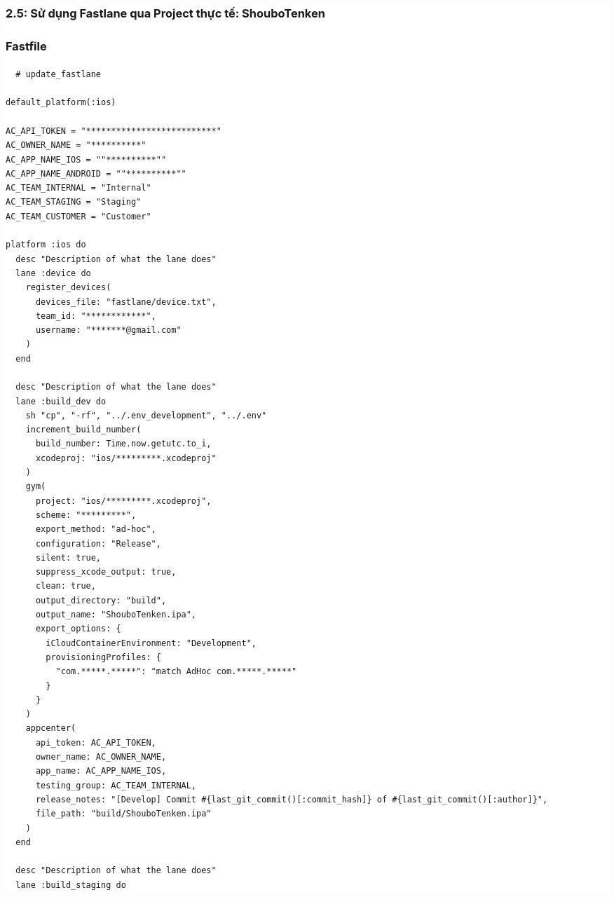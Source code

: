 ### 2.5: Sử dụng Fastlane qua Project thực tế: ShouboTenken

### Fastfile
```
  # update_fastlane

default_platform(:ios)

AC_API_TOKEN = "**************************"
AC_OWNER_NAME = "**********"
AC_APP_NAME_IOS = ""**********""
AC_APP_NAME_ANDROID = ""**********""
AC_TEAM_INTERNAL = "Internal"
AC_TEAM_STAGING = "Staging"
AC_TEAM_CUSTOMER = "Customer"

platform :ios do
  desc "Description of what the lane does"
  lane :device do
    register_devices(
      devices_file: "fastlane/device.txt",
      team_id: "************",
      username: "*******@gmail.com"
    )
  end

  desc "Description of what the lane does"
  lane :build_dev do
    sh "cp", "-rf", "../.env_development", "../.env"
    increment_build_number(
      build_number: Time.now.getutc.to_i,
      xcodeproj: "ios/*********.xcodeproj"
    )
    gym(
      project: "ios/*********.xcodeproj",
      scheme: "*********",
      export_method: "ad-hoc",
      configuration: "Release",
      silent: true,
      suppress_xcode_output: true,
      clean: true,
      output_directory: "build",
      output_name: "ShouboTenken.ipa",
      export_options: {
        iCloudContainerEnvironment: "Development",
        provisioningProfiles: {
          "com.*****.*****": "match AdHoc com.*****.*****"
        }
      }
    )
    appcenter(
      api_token: AC_API_TOKEN,
      owner_name: AC_OWNER_NAME,
      app_name: AC_APP_NAME_IOS,
      testing_group: AC_TEAM_INTERNAL,
      release_notes: "[Develop] Commit #{last_git_commit()[:commit_hash]} of #{last_git_commit()[:author]}",
      file_path: "build/ShouboTenken.ipa"
    )
  end

  desc "Description of what the lane does"
  lane :build_staging do
```